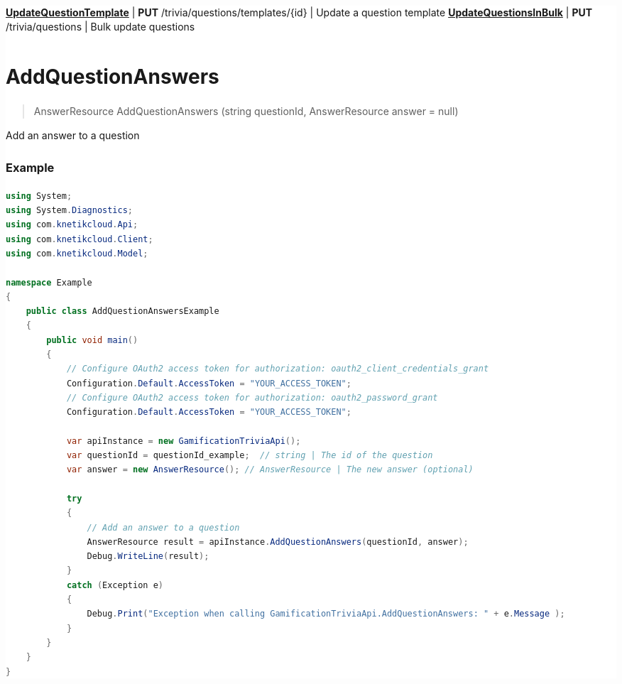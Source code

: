 [**UpdateQuestionTemplate**](GamificationTriviaApi.md#updatequestiontemplate) | **PUT** /trivia/questions/templates/{id} | Update a question template
[**UpdateQuestionsInBulk**](GamificationTriviaApi.md#updatequestionsinbulk) | **PUT** /trivia/questions | Bulk update questions


<a name="addquestionanswers"></a>
# **AddQuestionAnswers**
> AnswerResource AddQuestionAnswers (string questionId, AnswerResource answer = null)

Add an answer to a question

### Example
```csharp
using System;
using System.Diagnostics;
using com.knetikcloud.Api;
using com.knetikcloud.Client;
using com.knetikcloud.Model;

namespace Example
{
    public class AddQuestionAnswersExample
    {
        public void main()
        {
            // Configure OAuth2 access token for authorization: oauth2_client_credentials_grant
            Configuration.Default.AccessToken = "YOUR_ACCESS_TOKEN";
            // Configure OAuth2 access token for authorization: oauth2_password_grant
            Configuration.Default.AccessToken = "YOUR_ACCESS_TOKEN";

            var apiInstance = new GamificationTriviaApi();
            var questionId = questionId_example;  // string | The id of the question
            var answer = new AnswerResource(); // AnswerResource | The new answer (optional) 

            try
            {
                // Add an answer to a question
                AnswerResource result = apiInstance.AddQuestionAnswers(questionId, answer);
                Debug.WriteLine(result);
            }
            catch (Exception e)
            {
                Debug.Print("Exception when calling GamificationTriviaApi.AddQuestionAnswers: " + e.Message );
            }
        }
    }
}
```
